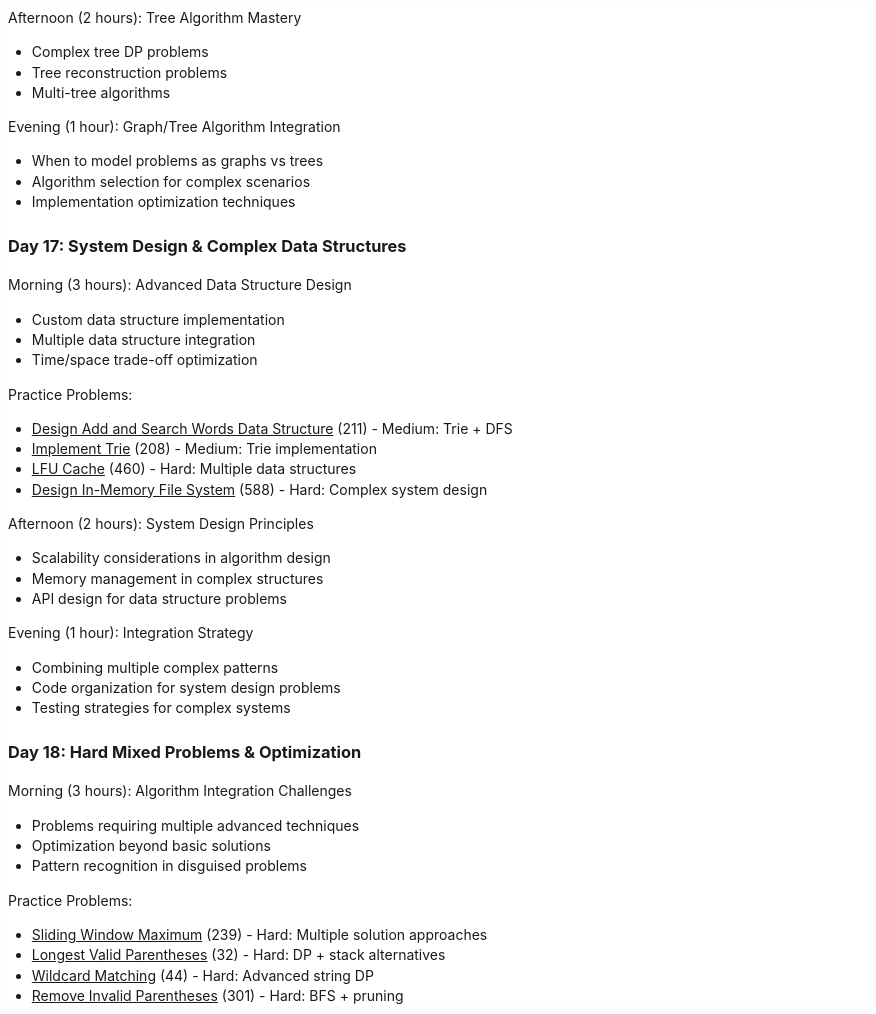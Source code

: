 Afternoon (2 hours): Tree Algorithm Mastery

* Complex tree DP problems  
* Tree reconstruction problems  
* Multi-tree algorithms

Evening (1 hour): Graph/Tree Algorithm Integration

* When to model problems as graphs vs trees  
* Algorithm selection for complex scenarios  
* Implementation optimization techniques

### **Day 17: System Design & Complex Data Structures**

Morning (3 hours): Advanced Data Structure Design

* Custom data structure implementation  
* Multiple data structure integration  
* Time/space trade-off optimization

Practice Problems:

* [Design Add and Search Words Data Structure](https://leetcode.com/problems/design-add-and-search-words-data-structure/) (211) \- Medium: Trie \+ DFS  
* [Implement Trie](https://leetcode.com/problems/implement-trie-prefix-tree/) (208) \- Medium: Trie implementation  
* [LFU Cache](https://leetcode.com/problems/lfu-cache/) (460) \- Hard: Multiple data structures  
* [Design In-Memory File System](https://leetcode.com/problems/design-in-memory-file-system/) (588) \- Hard: Complex system design

Afternoon (2 hours): System Design Principles

* Scalability considerations in algorithm design  
* Memory management in complex structures  
* API design for data structure problems

Evening (1 hour): Integration Strategy

* Combining multiple complex patterns  
* Code organization for system design problems  
* Testing strategies for complex systems

### **Day 18: Hard Mixed Problems & Optimization**

Morning (3 hours): Algorithm Integration Challenges

* Problems requiring multiple advanced techniques  
* Optimization beyond basic solutions  
* Pattern recognition in disguised problems

Practice Problems:

* [Sliding Window Maximum](https://leetcode.com/problems/sliding-window-maximum/) (239) \- Hard: Multiple solution approaches  
* [Longest Valid Parentheses](https://leetcode.com/problems/longest-valid-parentheses/) (32) \- Hard: DP \+ stack alternatives  
* [Wildcard Matching](https://leetcode.com/problems/wildcard-matching/) (44) \- Hard: Advanced string DP  
* [Remove Invalid Parentheses](https://leetcode.com/problems/remove-invalid-parentheses/) (301) \- Hard: BFS \+ pruning
